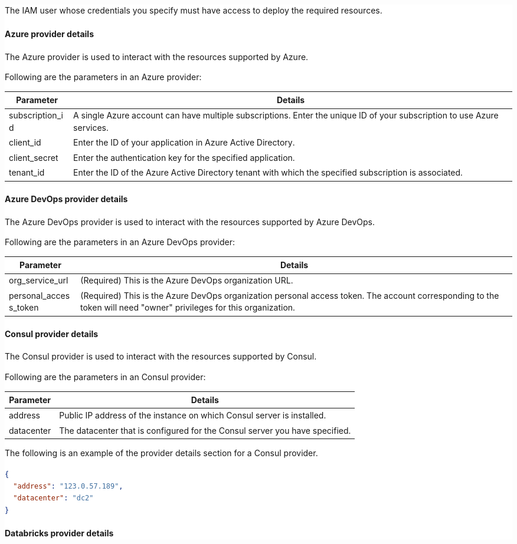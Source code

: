   The IAM user whose credentials you specify must have access to deploy the required resources.

#### <a id="azure-details" name="azure-details"></a>Azure provider details

The Azure provider is used to interact with the resources supported by Azure. 

Following are the parameters in an Azure provider:

| Parameter       | Details                                                      |
| --------------- | ------------------------------------------------------------ |
| subscription_id | A single Azure account can have multiple subscriptions. Enter the unique ID of your subscription to use Azure services. |
| client_id       | Enter the ID of your application in Azure Active Directory.  |
| client_secret   | Enter the authentication key for the specified application.  |
| tenant_id       | Enter the ID of the Azure Active Directory tenant with which the specified subscription is associated. |

#### <a id="azure-devops" name="azure-devops"></a>Azure DevOps provider details

The Azure DevOps provider is used to interact with the resources supported by Azure DevOps. 

Following are the parameters in an Azure DevOps provider:

| Parameter             | Details                                                      |
| --------------------- | ------------------------------------------------------------ |
| org_service_url       | (Required) This is the Azure DevOps organization URL.        |
| personal_access_token | (Required) This is the Azure DevOps organization personal access token. The account corresponding to the token will need "owner" privileges for this organization. |

#### <a id="consul-details" name="consul-details"></a>Consul provider details

The Consul provider is used to interact with the resources supported by Consul. 

Following are the parameters in an Consul provider:

| Parameter  | Details                                                      |
| ---------- | ------------------------------------------------------------ |
| address    | Public IP address of the instance on which Consul server is installed. |
| datacenter | The datacenter that is configured for the Consul server you have specified. |

The following is an example of the provider details section for a Consul provider.

```json
{
  "address": "123.0.57.189",
  "datacenter": "dc2"
}
```

#### <a id="databricks-details" name="databricks-details"></a>Databricks provider details
